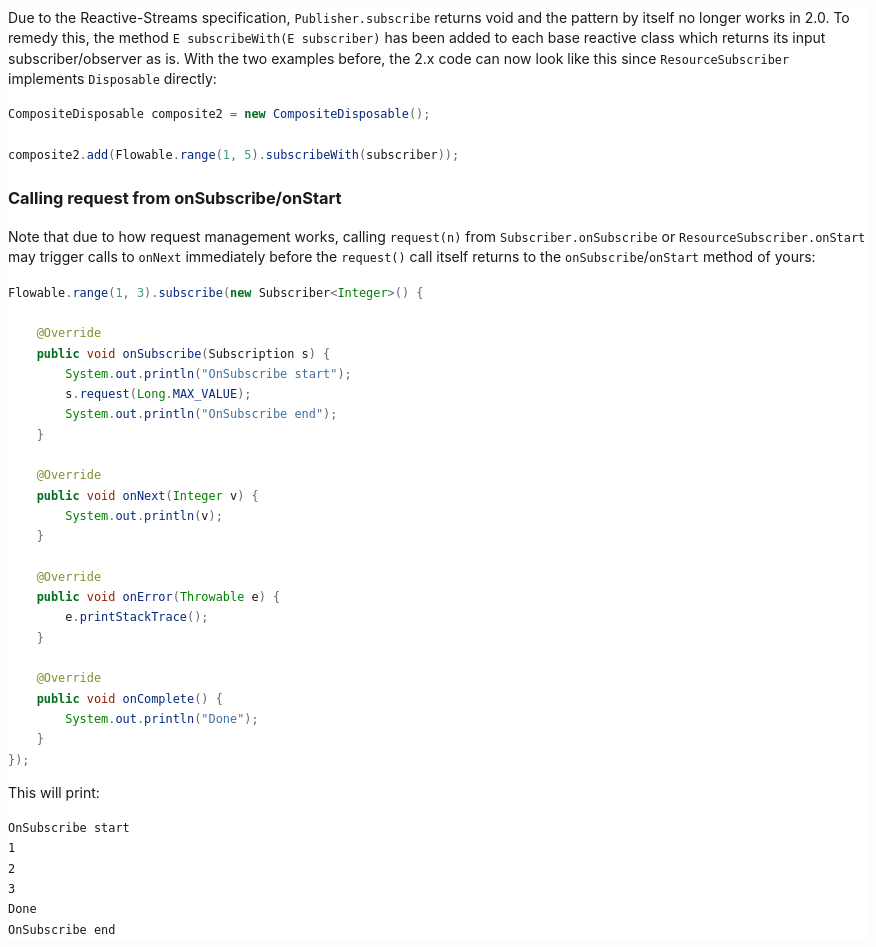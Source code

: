 Due to the Reactive-Streams specification, `Publisher.subscribe` returns void and the pattern by itself no longer works in 2.0. To remedy this, the method `E subscribeWith(E subscriber)` has been added to each base reactive class which returns its input subscriber/observer as is. With the two examples before, the 2.x code can now look like this since `ResourceSubscriber` implements `Disposable` directly:

```java
CompositeDisposable composite2 = new CompositeDisposable();

composite2.add(Flowable.range(1, 5).subscribeWith(subscriber));
```

### Calling request from onSubscribe/onStart

Note that due to how request management works, calling `request(n)` from `Subscriber.onSubscribe` or `ResourceSubscriber.onStart` may trigger calls to `onNext` immediately before the `request()` call itself returns to the `onSubscribe`/`onStart` method of yours:

```java
Flowable.range(1, 3).subscribe(new Subscriber<Integer>() {

    @Override
    public void onSubscribe(Subscription s) {
        System.out.println("OnSubscribe start");
        s.request(Long.MAX_VALUE);
        System.out.println("OnSubscribe end");
    }

    @Override
    public void onNext(Integer v) {
        System.out.println(v);
    }

    @Override
    public void onError(Throwable e) {
        e.printStackTrace();
    }

    @Override
    public void onComplete() {
        System.out.println("Done");
    }
});
```

This will print:

```
OnSubscribe start
1
2
3
Done
OnSubscribe end
```
